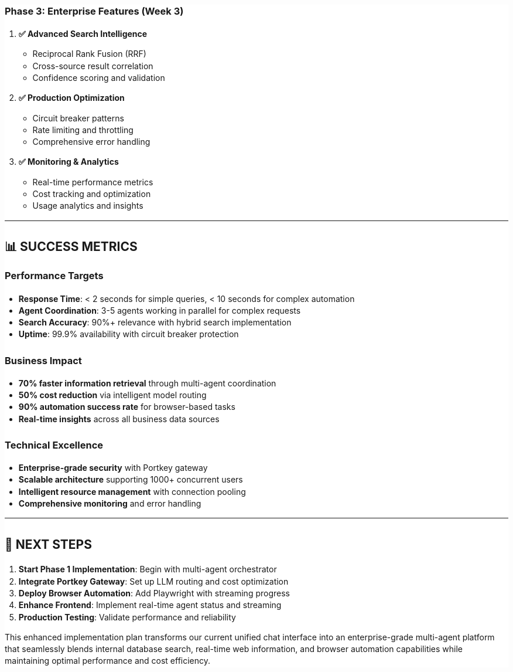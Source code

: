 ### **Phase 3: Enterprise Features (Week 3)**
1. **✅ Advanced Search Intelligence**
   - Reciprocal Rank Fusion (RRF)
   - Cross-source result correlation
   - Confidence scoring and validation

2. **✅ Production Optimization**
   - Circuit breaker patterns
   - Rate limiting and throttling
   - Comprehensive error handling

3. **✅ Monitoring & Analytics**
   - Real-time performance metrics
   - Cost tracking and optimization
   - Usage analytics and insights

---

## 📊 **SUCCESS METRICS**

### **Performance Targets**
- **Response Time**: < 2 seconds for simple queries, < 10 seconds for complex automation
- **Agent Coordination**: 3-5 agents working in parallel for complex requests
- **Search Accuracy**: 90%+ relevance with hybrid search implementation
- **Uptime**: 99.9% availability with circuit breaker protection

### **Business Impact**
- **70% faster information retrieval** through multi-agent coordination
- **50% cost reduction** via intelligent model routing
- **90% automation success rate** for browser-based tasks
- **Real-time insights** across all business data sources

### **Technical Excellence**
- **Enterprise-grade security** with Portkey gateway
- **Scalable architecture** supporting 1000+ concurrent users
- **Intelligent resource management** with connection pooling
- **Comprehensive monitoring** and error handling

---

## 🎯 **NEXT STEPS**

1. **Start Phase 1 Implementation**: Begin with multi-agent orchestrator
2. **Integrate Portkey Gateway**: Set up LLM routing and cost optimization
3. **Deploy Browser Automation**: Add Playwright with streaming progress
4. **Enhance Frontend**: Implement real-time agent status and streaming
5. **Production Testing**: Validate performance and reliability

This enhanced implementation plan transforms our current unified chat interface into an enterprise-grade multi-agent platform that seamlessly blends internal database search, real-time web information, and browser automation capabilities while maintaining optimal performance and cost efficiency. 

